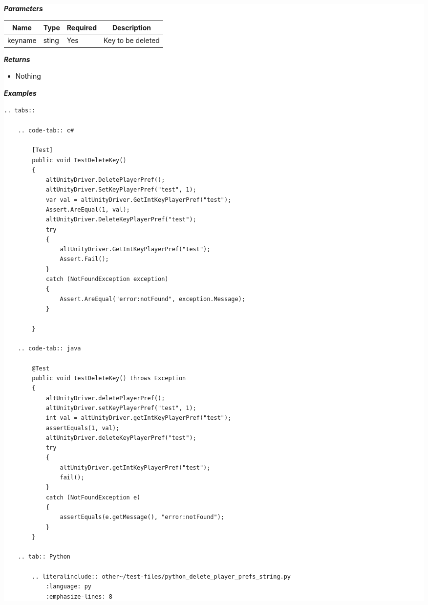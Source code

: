 **_Parameters_**

| Name    | Type  | Required | Description       |
| ------- | ----- | -------- | ----------------- |
| keyname | sting | Yes      | Key to be deleted |

**_Returns_**

-   Nothing

**_Examples_**

```eval_rst
.. tabs::

    .. code-tab:: c#

        [Test]
        public void TestDeleteKey()
        {
            altUnityDriver.DeletePlayerPref();
            altUnityDriver.SetKeyPlayerPref("test", 1);
            var val = altUnityDriver.GetIntKeyPlayerPref("test");
            Assert.AreEqual(1, val);
            altUnityDriver.DeleteKeyPlayerPref("test");
            try
            {
                altUnityDriver.GetIntKeyPlayerPref("test");
                Assert.Fail();
            }
            catch (NotFoundException exception)
            {
                Assert.AreEqual("error:notFound", exception.Message);
            }

        }

    .. code-tab:: java

        @Test
        public void testDeleteKey() throws Exception
        {
            altUnityDriver.deletePlayerPref();
            altUnityDriver.setKeyPlayerPref("test", 1);
            int val = altUnityDriver.getIntKeyPlayerPref("test");
            assertEquals(1, val);
            altUnityDriver.deleteKeyPlayerPref("test");
            try
            {
                altUnityDriver.getIntKeyPlayerPref("test");
                fail();
            }
            catch (NotFoundException e)
            {
                assertEquals(e.getMessage(), "error:notFound");
            }
        }

    .. tab:: Python

        .. literalinclude:: other~/test-files/python_delete_player_prefs_string.py
            :language: py
            :emphasize-lines: 8
```
